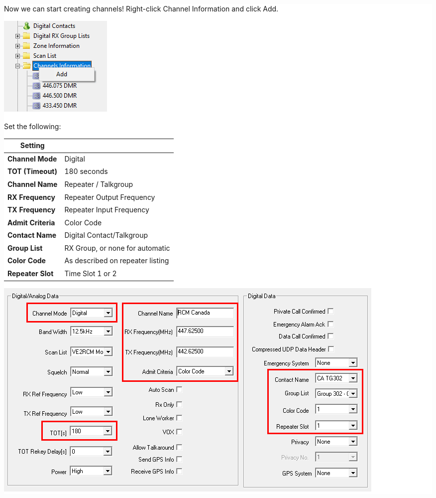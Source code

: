 
Now we can start creating channels! Right-click Channel Information and click Add. 

![](CHAdd-min.png)

Set the following:

| Setting |  |
|---|---|
| **Channel Mode** | Digital | 
| **TOT (Timeout)** | 180 seconds  |
| **Channel Name** | Repeater / Talkgroup  |
| **RX Frequency** | Repeater Output Frequency |
| **TX Frequency** | Repeater Input Frequency |
| **Admit Criteria** | Color Code | 
| **Contact Name** | Digital Contact/Talkgroup | 
| **Group List** | RX Group, or none for automatic |
| **Color Code** | As described on repeater listing |
| **Repeater Slot** | Time Slot 1 or 2 |

![](RCM-min.png)
